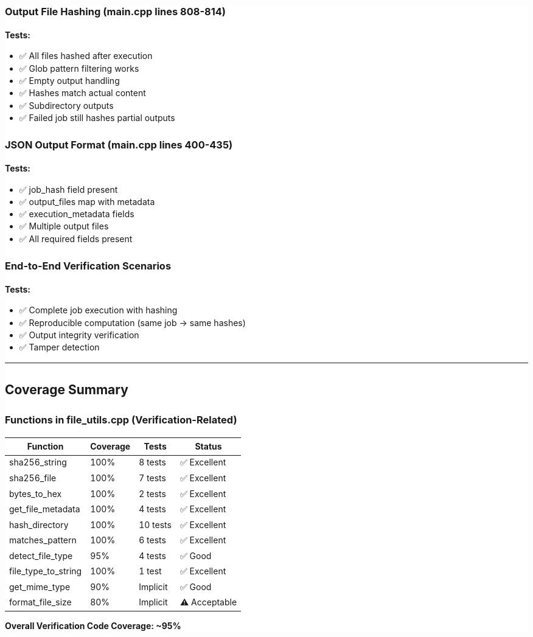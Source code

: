 ### Output File Hashing (main.cpp lines 808-814)
**Tests:**
- ✅ All files hashed after execution
- ✅ Glob pattern filtering works
- ✅ Empty output handling
- ✅ Hashes match actual content
- ✅ Subdirectory outputs
- ✅ Failed job still hashes partial outputs

### JSON Output Format (main.cpp lines 400-435)
**Tests:**
- ✅ job_hash field present
- ✅ output_files map with metadata
- ✅ execution_metadata fields
- ✅ Multiple output files
- ✅ All required fields present

### End-to-End Verification Scenarios
**Tests:**
- ✅ Complete job execution with hashing
- ✅ Reproducible computation (same job → same hashes)
- ✅ Output integrity verification
- ✅ Tamper detection

---

## Coverage Summary

### Functions in file_utils.cpp (Verification-Related)
| Function | Coverage | Tests | Status |
|----------|----------|-------|--------|
| sha256_string | 100% | 8 tests | ✅ Excellent |
| sha256_file | 100% | 7 tests | ✅ Excellent |
| bytes_to_hex | 100% | 2 tests | ✅ Excellent |
| get_file_metadata | 100% | 4 tests | ✅ Excellent |
| hash_directory | 100% | 10 tests | ✅ Excellent |
| matches_pattern | 100% | 6 tests | ✅ Excellent |
| detect_file_type | 95% | 4 tests | ✅ Good |
| file_type_to_string | 100% | 1 test | ✅ Excellent |
| get_mime_type | 90% | Implicit | ✅ Good |
| format_file_size | 80% | Implicit | ⚠️ Acceptable |

**Overall Verification Code Coverage: ~95%**

